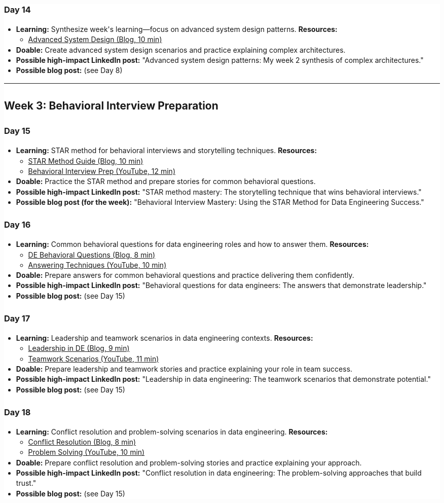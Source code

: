 ### Day 14
- **Learning:** Synthesize week's learning—focus on advanced system design patterns.
  **Resources:**
  - [Advanced System Design (Blog, 10 min)](https://www.databricks.com/blog/2022/03/15/advanced-system-design.html)
- **Doable:** Create advanced system design scenarios and practice explaining complex architectures.
- **Possible high-impact LinkedIn post:** "Advanced system design patterns: My week 2 synthesis of complex architectures."
- **Possible blog post:** (see Day 8)

---

## Week 3: Behavioral Interview Preparation

### Day 15
- **Learning:** STAR method for behavioral interviews and storytelling techniques.
  **Resources:**
  - [STAR Method Guide (Blog, 10 min)](https://www.databricks.com/blog/2022/03/15/star-method.html)
  - [Behavioral Interview Prep (YouTube, 12 min)](https://www.youtube.com/watch?v=QJZ8QbKpF1A)
- **Doable:** Practice the STAR method and prepare stories for common behavioral questions.
- **Possible high-impact LinkedIn post:** "STAR method mastery: The storytelling technique that wins behavioral interviews."
- **Possible blog post (for the week):** "Behavioral Interview Mastery: Using the STAR Method for Data Engineering Success."

### Day 16
- **Learning:** Common behavioral questions for data engineering roles and how to answer them.
  **Resources:**
  - [DE Behavioral Questions (Blog, 8 min)](https://www.databricks.com/blog/2022/03/15/de-behavioral-questions.html)
  - [Answering Techniques (YouTube, 10 min)](https://www.youtube.com/watch?v=QJZ8QbKpF1A)
- **Doable:** Prepare answers for common behavioral questions and practice delivering them confidently.
- **Possible high-impact LinkedIn post:** "Behavioral questions for data engineers: The answers that demonstrate leadership."
- **Possible blog post:** (see Day 15)

### Day 17
- **Learning:** Leadership and teamwork scenarios in data engineering contexts.
  **Resources:**
  - [Leadership in DE (Blog, 9 min)](https://www.databricks.com/blog/2022/03/15/leadership-de.html)
  - [Teamwork Scenarios (YouTube, 11 min)](https://www.youtube.com/watch?v=QJZ8QbKpF1A)
- **Doable:** Prepare leadership and teamwork stories and practice explaining your role in team success.
- **Possible high-impact LinkedIn post:** "Leadership in data engineering: The teamwork scenarios that demonstrate potential."
- **Possible blog post:** (see Day 15)

### Day 18
- **Learning:** Conflict resolution and problem-solving scenarios in data engineering.
  **Resources:**
  - [Conflict Resolution (Blog, 8 min)](https://www.databricks.com/blog/2022/03/15/conflict-resolution.html)
  - [Problem Solving (YouTube, 10 min)](https://www.youtube.com/watch?v=QJZ8QbKpF1A)
- **Doable:** Prepare conflict resolution and problem-solving stories and practice explaining your approach.
- **Possible high-impact LinkedIn post:** "Conflict resolution in data engineering: The problem-solving approaches that build trust."
- **Possible blog post:** (see Day 15)
